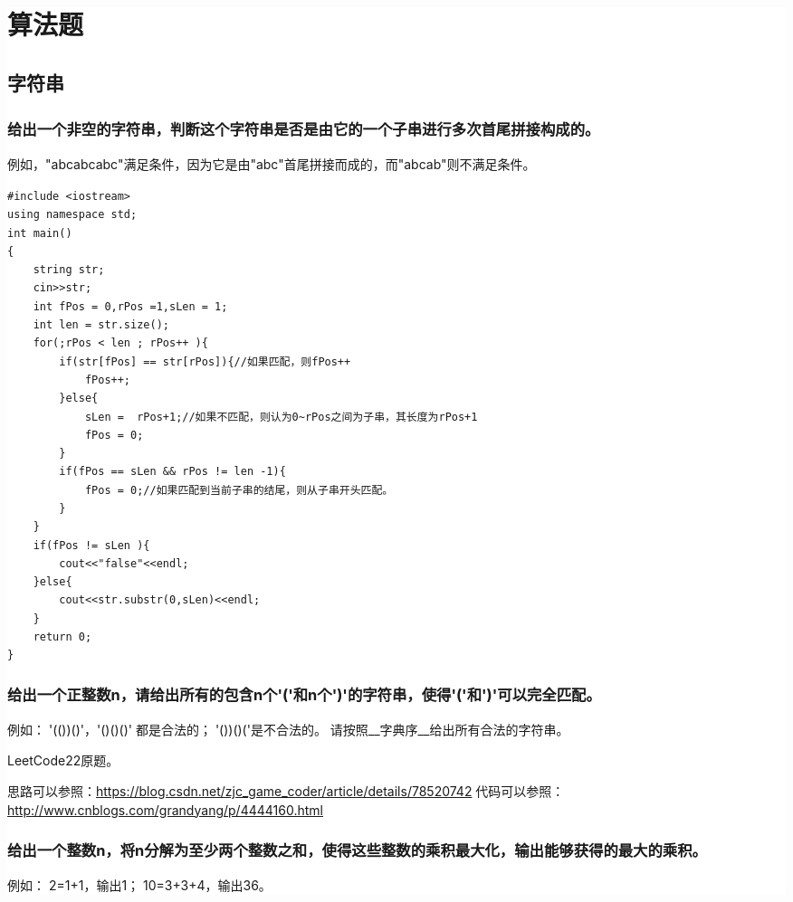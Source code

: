 # 算法题

## 字符串

### 给出一个非空的字符串，判断这个字符串是否是由它的一个子串进行多次首尾拼接构成的。
例如，"abcabcabc"满足条件，因为它是由"abc"首尾拼接而成的，而"abcab"则不满足条件。 

```
#include <iostream>
using namespace std;
int main()
{
    string str;
    cin>>str;
    int fPos = 0,rPos =1,sLen = 1;
    int len = str.size();
    for(;rPos < len ; rPos++ ){
        if(str[fPos] == str[rPos]){//如果匹配，则fPos++
            fPos++;
        }else{
            sLen =  rPos+1;//如果不匹配，则认为0~rPos之间为子串，其长度为rPos+1
            fPos = 0;
        }
        if(fPos == sLen && rPos != len -1){
            fPos = 0;//如果匹配到当前子串的结尾，则从子串开头匹配。
        }
    }
    if(fPos != sLen ){
        cout<<"false"<<endl;
    }else{
        cout<<str.substr(0,sLen)<<endl;
    }
    return 0;
}
```

### 给出一个正整数n，请给出所有的包含n个'('和n个')'的字符串，使得'('和')'可以完全匹配。
例如：
'(())()'，'()()()' 都是合法的；
'())()('是不合法的。
请按照__字典序__给出所有合法的字符串。 


LeetCode22原题。

思路可以参照：https://blog.csdn.net/zjc_game_coder/article/details/78520742
代码可以参照：http://www.cnblogs.com/grandyang/p/4444160.html

### 给出一个整数n，将n分解为至少两个整数之和，使得这些整数的乘积最大化，输出能够获得的最大的乘积。
例如：
2=1+1，输出1；
10=3+3+4，输出36。 
